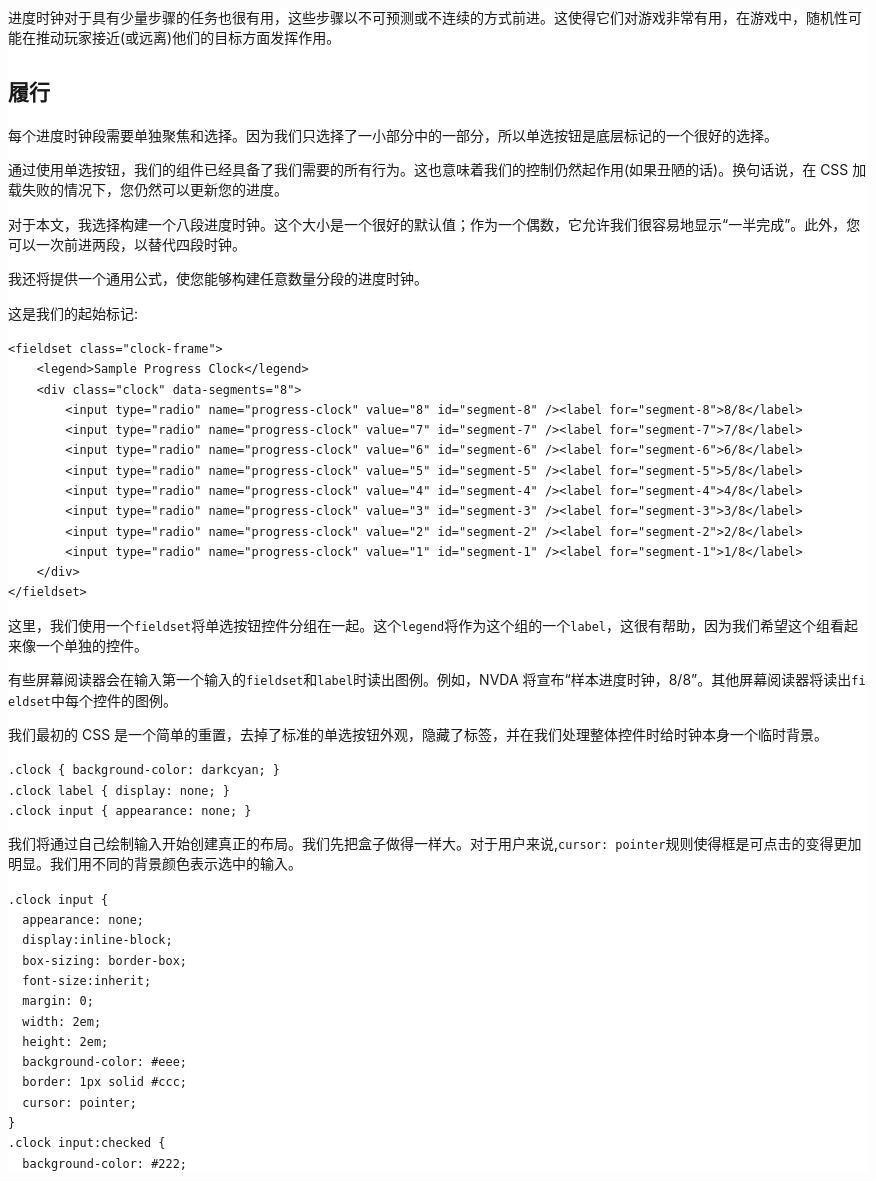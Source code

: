 进度时钟对于具有少量步骤的任务也很有用，这些步骤以不可预测或不连续的方式前进。这使得它们对游戏非常有用，在游戏中，随机性可能在推动玩家接近(或远离)他们的目标方面发挥作用。

## 履行

每个进度时钟段需要单独聚焦和选择。因为我们只选择了一小部分中的一部分，所以单选按钮是底层标记的一个很好的选择。

通过使用单选按钮，我们的组件已经具备了我们需要的所有行为。这也意味着我们的控制仍然起作用(如果丑陋的话)。换句话说，在 CSS 加载失败的情况下，您仍然可以更新您的进度。

对于本文，我选择构建一个八段进度时钟。这个大小是一个很好的默认值；作为一个偶数，它允许我们很容易地显示“一半完成”。此外，您可以一次前进两段，以替代四段时钟。

我还将提供一个通用公式，使您能够构建任意数量分段的进度时钟。

这是我们的起始标记:

```
<fieldset class="clock-frame">
    <legend>Sample Progress Clock</legend>
    <div class="clock" data-segments="8">
        <input type="radio" name="progress-clock" value="8" id="segment-8" /><label for="segment-8">8/8</label>
        <input type="radio" name="progress-clock" value="7" id="segment-7" /><label for="segment-7">7/8</label>
        <input type="radio" name="progress-clock" value="6" id="segment-6" /><label for="segment-6">6/8</label>
        <input type="radio" name="progress-clock" value="5" id="segment-5" /><label for="segment-5">5/8</label>
        <input type="radio" name="progress-clock" value="4" id="segment-4" /><label for="segment-4">4/8</label>
        <input type="radio" name="progress-clock" value="3" id="segment-3" /><label for="segment-3">3/8</label>
        <input type="radio" name="progress-clock" value="2" id="segment-2" /><label for="segment-2">2/8</label>
        <input type="radio" name="progress-clock" value="1" id="segment-1" /><label for="segment-1">1/8</label>
    </div>
</fieldset>

```

这里，我们使用一个`fieldset`将单选按钮控件分组在一起。这个`legend`将作为这个组的一个`label`，这很有帮助，因为我们希望这个组看起来像一个单独的控件。

有些屏幕阅读器会在输入第一个输入的`fieldset`和`label`时读出图例。例如，NVDA 将宣布“样本进度时钟，8/8”。其他屏幕阅读器将读出`fieldset`中每个控件的图例。

我们最初的 CSS 是一个简单的重置，去掉了标准的单选按钮外观，隐藏了标签，并在我们处理整体控件时给时钟本身一个临时背景。

```
.clock { background-color: darkcyan; }
.clock label { display: none; }
.clock input { appearance: none; }

```

我们将通过自己绘制输入开始创建真正的布局。我们先把盒子做得一样大。对于用户来说,`cursor: pointer`规则使得框是可点击的变得更加明显。我们用不同的背景颜色表示选中的输入。

```
.clock input { 
  appearance: none;
  display:inline-block;
  box-sizing: border-box;
  font-size:inherit;
  margin: 0;
  width: 2em;
  height: 2em;
  background-color: #eee;
  border: 1px solid #ccc;
  cursor: pointer;
}
.clock input:checked {
  background-color: #222;
```